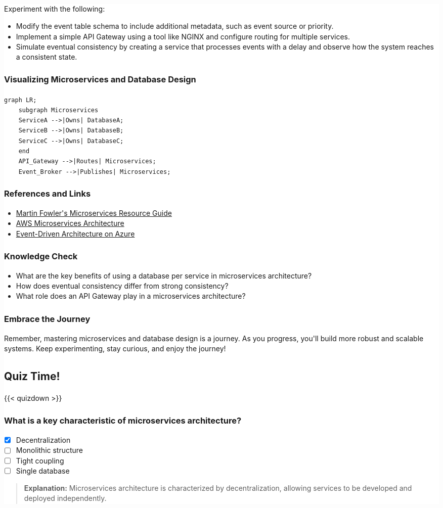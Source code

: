 Experiment with the following:

- Modify the event table schema to include additional metadata, such as event source or priority.
- Implement a simple API Gateway using a tool like NGINX and configure routing for multiple services.
- Simulate eventual consistency by creating a service that processes events with a delay and observe how the system reaches a consistent state.

### Visualizing Microservices and Database Design

```mermaid
graph LR;
    subgraph Microservices
    ServiceA -->|Owns| DatabaseA;
    ServiceB -->|Owns| DatabaseB;
    ServiceC -->|Owns| DatabaseC;
    end
    API_Gateway -->|Routes| Microservices;
    Event_Broker -->|Publishes| Microservices;
```

### References and Links

- [Martin Fowler's Microservices Resource Guide](https://martinfowler.com/microservices/)
- [AWS Microservices Architecture](https://aws.amazon.com/microservices/)
- [Event-Driven Architecture on Azure](https://docs.microsoft.com/en-us/azure/architecture/guide/architecture-styles/event-driven)

### Knowledge Check

- What are the key benefits of using a database per service in microservices architecture?
- How does eventual consistency differ from strong consistency?
- What role does an API Gateway play in a microservices architecture?

### Embrace the Journey

Remember, mastering microservices and database design is a journey. As you progress, you'll build more robust and scalable systems. Keep experimenting, stay curious, and enjoy the journey!

## Quiz Time!

{{< quizdown >}}

### What is a key characteristic of microservices architecture?

- [x] Decentralization
- [ ] Monolithic structure
- [ ] Tight coupling
- [ ] Single database

> **Explanation:** Microservices architecture is characterized by decentralization, allowing services to be developed and deployed independently.

